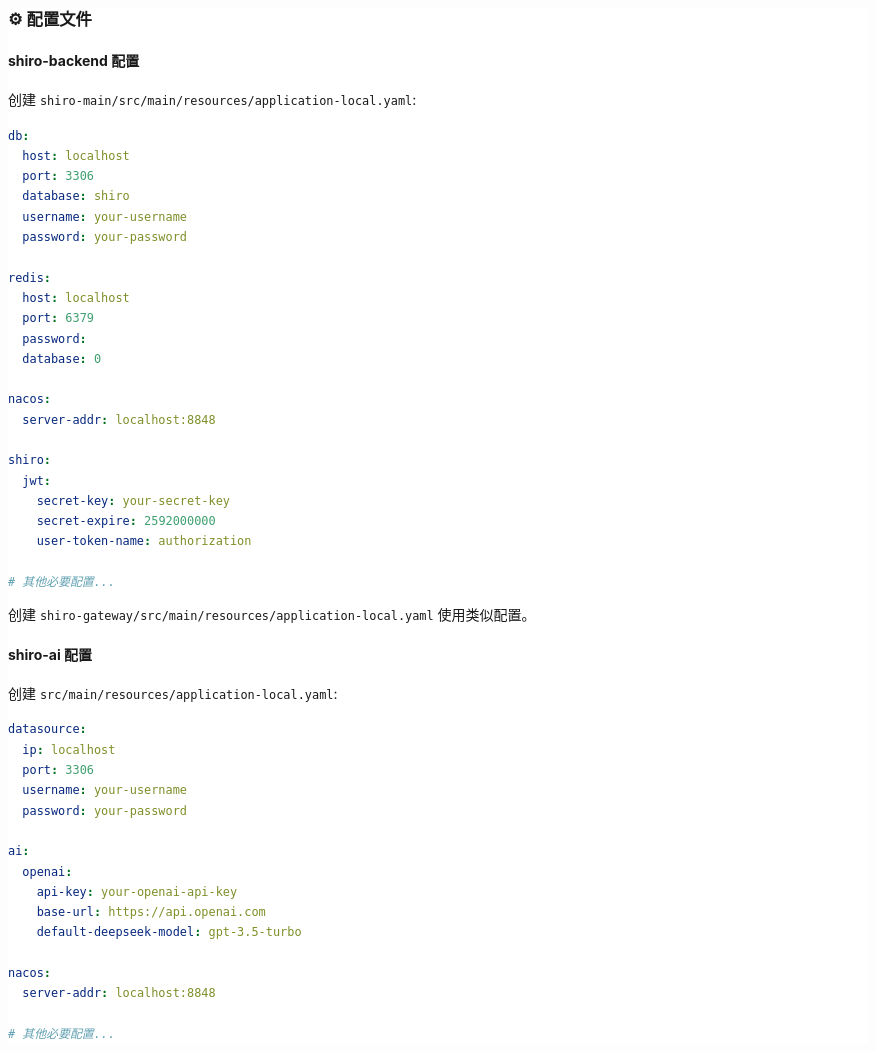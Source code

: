 ### ⚙️ 配置文件

#### shiro-backend 配置

创建 `shiro-main/src/main/resources/application-local.yaml`:

```yaml
db:
  host: localhost
  port: 3306
  database: shiro
  username: your-username
  password: your-password

redis:
  host: localhost
  port: 6379
  password:
  database: 0

nacos:
  server-addr: localhost:8848

shiro:
  jwt:
    secret-key: your-secret-key
    secret-expire: 2592000000
    user-token-name: authorization

# 其他必要配置...
```

创建 `shiro-gateway/src/main/resources/application-local.yaml` 使用类似配置。

#### shiro-ai 配置

创建 `src/main/resources/application-local.yaml`:

```yaml
datasource:
  ip: localhost
  port: 3306
  username: your-username
  password: your-password

ai:
  openai:
    api-key: your-openai-api-key
    base-url: https://api.openai.com
    default-deepseek-model: gpt-3.5-turbo

nacos:
  server-addr: localhost:8848

# 其他必要配置...
```
